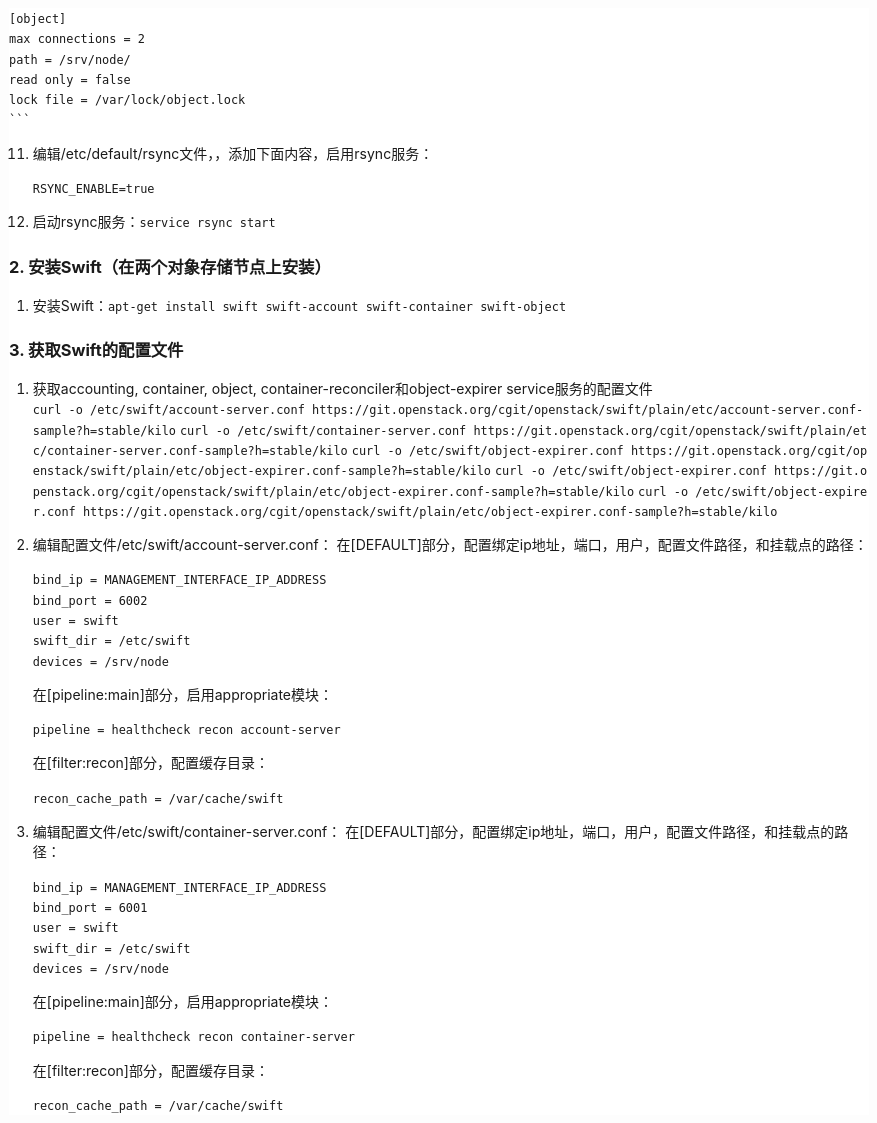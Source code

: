     [object]
    max connections = 2
    path = /srv/node/
    read only = false
    lock file = /var/lock/object.lock
    ```

11. 编辑/etc/default/rsync文件，，添加下面内容，启用rsync服务：
    ```
    RSYNC_ENABLE=true
    ```

12. 启动rsync服务：`service rsync start`

### 2. 安装Swift（在两个对象存储节点上安装）
1. 安装Swift：`apt-get install swift swift-account swift-container swift-object`

### 3. 获取Swift的配置文件
1. 获取accounting, container, object, container-reconciler和object-expirer service服务的配置文件  
`curl -o /etc/swift/account-server.conf https://git.openstack.org/cgit/openstack/swift/plain/etc/account-server.conf-sample?h=stable/kilo`
`curl -o /etc/swift/container-server.conf https://git.openstack.org/cgit/openstack/swift/plain/etc/container-server.conf-sample?h=stable/kilo`
`curl -o /etc/swift/object-expirer.conf https://git.openstack.org/cgit/openstack/swift/plain/etc/object-expirer.conf-sample?h=stable/kilo`
`curl -o /etc/swift/object-expirer.conf https://git.openstack.org/cgit/openstack/swift/plain/etc/object-expirer.conf-sample?h=stable/kilo`
`curl -o /etc/swift/object-expirer.conf https://git.openstack.org/cgit/openstack/swift/plain/etc/object-expirer.conf-sample?h=stable/kilo`

2. 编辑配置文件/etc/swift/account-server.conf：
    在[DEFAULT]部分，配置绑定ip地址，端口，用户，配置文件路径，和挂载点的路径：
    ```
    bind_ip = MANAGEMENT_INTERFACE_IP_ADDRESS
    bind_port = 6002
    user = swift
    swift_dir = /etc/swift
    devices = /srv/node
    ```
    在[pipeline:main]部分，启用appropriate模块：
    ```
    pipeline = healthcheck recon account-server
    ```
    在[filter:recon]部分，配置缓存目录：
    ```
    recon_cache_path = /var/cache/swift
    ```

3. 编辑配置文件/etc/swift/container-server.conf：
    在[DEFAULT]部分，配置绑定ip地址，端口，用户，配置文件路径，和挂载点的路径：
    ```
    bind_ip = MANAGEMENT_INTERFACE_IP_ADDRESS
    bind_port = 6001
    user = swift
    swift_dir = /etc/swift
    devices = /srv/node
    ```
    在[pipeline:main]部分，启用appropriate模块：
    ```
    pipeline = healthcheck recon container-server
    ```
    在[filter:recon]部分，配置缓存目录：
    ```
    recon_cache_path = /var/cache/swift
    ```